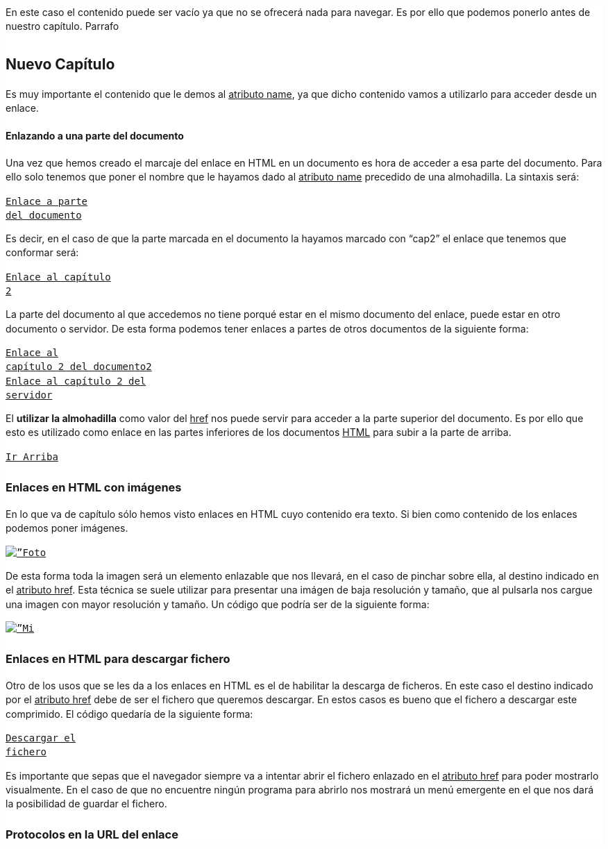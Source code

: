 <span style="font-weight: 400;">En este caso el contenido puede ser vacío ya que no se ofrecerá nada para navegar. Es por ello que podemos ponerlo antes de nuestro capítulo.</span> Parrafo <a name="”cap2”"></a>
## Nuevo Capítulo

<span style="font-weight: 400;">Es muy importante el contenido que le demos al </span>[<span style="font-weight: 400;">atributo name</span>][6]<span style="font-weight: 400;">, ya que dicho contenido vamos a utilizarlo para acceder desde un enlace.</span>
#### Enlazando a una parte del documento

<span style="font-weight: 400;">Una vez que hemos creado el marcaje del enlace en HTML en un documento es hora de acceder a esa parte del documento. Para ello solo tenemos que poner el nombre que le hayamos dado al </span>[<span style="font-weight: 400;">atributo name</span>][6]<span style="font-weight: 400;"> precedido de una almohadilla.</span> <span style="font-weight: 400;">La sintaxis será:</span> <pre lang="html4strict"><a href="”#name”">Enlace a parte del documento</a></pre>

<span style="font-weight: 400;">Es decir, en el caso de que la parte marcada en el documento la hayamos marcado con “cap2” el enlace que tenemos que conformar será:</span> <pre lang="html4strict"><a href="”#cap2”">Enlace al capítulo 2</a></pre>

<span style="font-weight: 400;">La parte del documento al que accedemos no tiene porqué estar en el mismo documento del enlace, puede estar en otro documento o servidor. De esta forma podemos tener enlaces a partes de otros documentos de la siguiente forma:</span> <pre lang="html4strict"><a href="”documento2.html#cap2”">Enlace al capítulo 2 del documento2</a>
<a href="”http://servidor.com/#cap2”">Enlace al capítulo 2 del servidor</a></pre>

<span style="font-weight: 400;">El </span>**utilizar la almohadilla**<span style="font-weight: 400;"> como valor del </span>[<span style="font-weight: 400;">href</span>][3]<span style="font-weight: 400;"> nos puede servir para acceder a la parte superior del documento. Es por ello que esto es utilizado como enlace en las partes inferiores de los documentos </span>[<span style="font-weight: 400;">HTML</span>][1]<span style="font-weight: 400;"> para subir a la parte de arriba.</span> <pre lang="html4strict"><a href="”#”">Ir Arriba</a></pre>

### Enlaces en HTML con imágenes

<span style="font-weight: 400;">En lo que va de capítulo sólo hemos visto enlaces en HTML cuyo contenido era texto. Si bien como contenido de los enlaces podemos poner imágenes.</span> <pre lang="html4strict"><a href="”http://www.victorcuervo.com”"><img src="”victor.jpg”" alt="”Foto" /></a></pre>

<span style="font-weight: 400;">De esta forma toda la imagen será un elemento enlazable que nos llevará, en el caso de pinchar sobre ella, al destino indicado en el </span>[<span style="font-weight: 400;">atributo href</span>][3]<span style="font-weight: 400;">.</span> <span style="font-weight: 400;">Esta técnica se suele utilizar para presentar una imágen de baja resolución y tamaño, que al pulsarla nos cargue una imagen con mayor resolución y tamaño. Un código que podría ser de la siguiente forma:</span> <pre lang="html4strict"><a href="”foto.png”"><img src="”thumbnail_foto.png”" alt="”Mi" /></a></pre>

### Enlaces en HTML para descargar fichero

<span style="font-weight: 400;">Otro de los usos que se les da a los enlaces en HTML es el de habilitar la descarga de ficheros. En este caso el destino indicado por el </span>[<span style="font-weight: 400;">atributo href</span>][3]<span style="font-weight: 400;"> debe de ser el fichero que queremos descargar. En estos casos es bueno que el fichero a descargar este comprimido.</span> <span style="font-weight: 400;">El código quedaría de la siguiente forma:</span> <pre lang="html4strict"><a href="”fichero.zip”">Descargar el fichero</a></pre>

<span style="font-weight: 400;">Es importante que sepas que el navegador siempre va a intentar abrir el fichero enlazado en el </span>[<span style="font-weight: 400;">atributo href</span>][3]<span style="font-weight: 400;"> para poder mostrarlo visualmente. En el caso de que no encuentre ningún programa para abrirlo nos mostrará un menú emergente en el que nos dará la posibilidad de guardar el fichero.</span>
### Protocolos en la URL del enlace


 [1]: http://www.manualweb.net/tutorial-html/
 [2]: http://www.w3api.com/wiki/HTML:A
 [3]: http://www.w3api.com/wiki/HTML:Href
 [4]: http://www.w3api.com/wiki/HTML:Target
 [5]: http://www.w3api.com/wiki/HTML:Title
 [6]: http://www.w3api.com/wiki/HTML:Name
 [7]: http://www.w3api.com/wiki/HTML:LINK
 [8]: http://www.w3api.com/wiki/HTML:HEAD
 [9]: http://www.w3api.com/wiki/HTML:LINK.rel
 [10]: http://www.w3api.com/wiki/HTML:Type